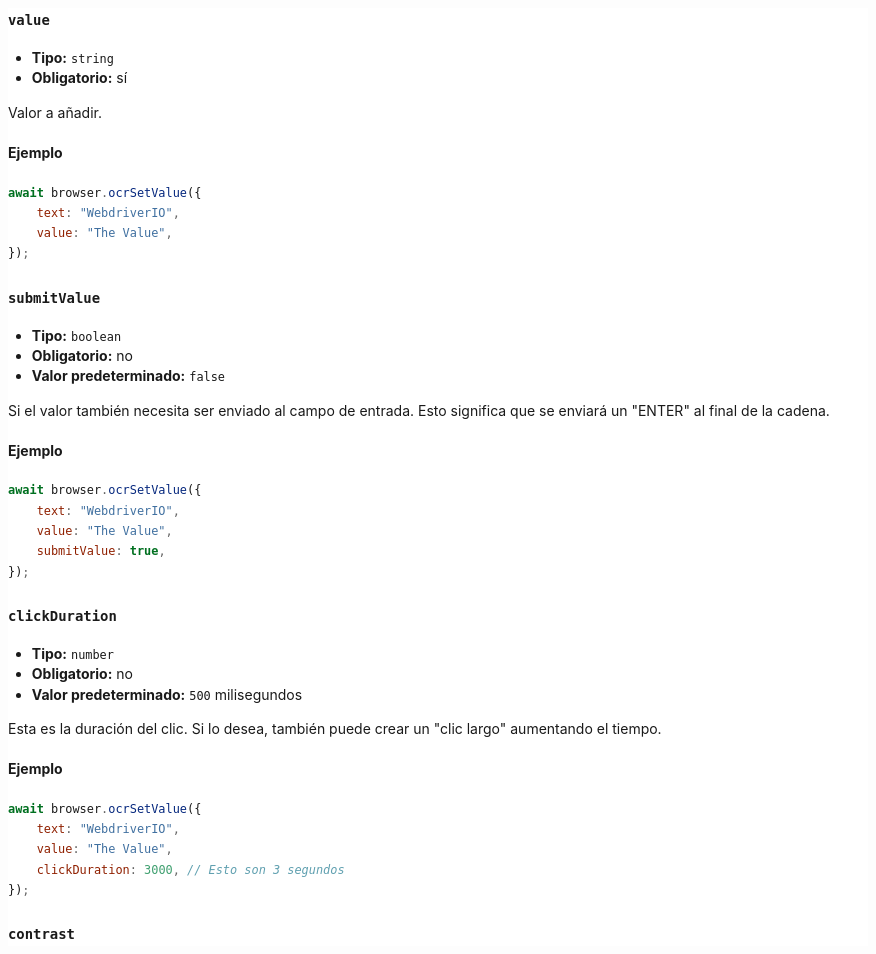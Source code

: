 ### `value`

-   **Tipo:** `string`
-   **Obligatorio:** sí

Valor a añadir.

#### Ejemplo

```js
await browser.ocrSetValue({
    text: "WebdriverIO",
    value: "The Value",
});
```

### `submitValue`

-   **Tipo:** `boolean`
-   **Obligatorio:** no
-   **Valor predeterminado:** `false`

Si el valor también necesita ser enviado al campo de entrada. Esto significa que se enviará un "ENTER" al final de la cadena.

#### Ejemplo

```js
await browser.ocrSetValue({
    text: "WebdriverIO",
    value: "The Value",
    submitValue: true,
});
```

### `clickDuration`

-   **Tipo:** `number`
-   **Obligatorio:** no
-   **Valor predeterminado:** `500` milisegundos

Esta es la duración del clic. Si lo desea, también puede crear un "clic largo" aumentando el tiempo.

#### Ejemplo

```js
await browser.ocrSetValue({
    text: "WebdriverIO",
    value: "The Value",
    clickDuration: 3000, // Esto son 3 segundos
});
```

### `contrast`
